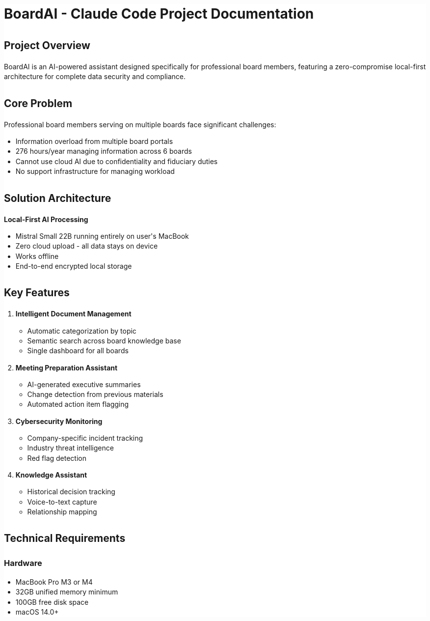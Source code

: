 # BoardAI - Claude Code Project Documentation

## Project Overview

BoardAI is an AI-powered assistant designed specifically for professional board members, featuring a zero-compromise local-first architecture for complete data security and compliance.

## Core Problem

Professional board members serving on multiple boards face significant challenges:
- Information overload from multiple board portals
- 276 hours/year managing information across 6 boards
- Cannot use cloud AI due to confidentiality and fiduciary duties
- No support infrastructure for managing workload

## Solution Architecture

**Local-First AI Processing**
- Mistral Small 22B running entirely on user's MacBook
- Zero cloud upload - all data stays on device
- Works offline
- End-to-end encrypted local storage

## Key Features

1. **Intelligent Document Management**
   - Automatic categorization by topic
   - Semantic search across board knowledge base
   - Single dashboard for all boards

2. **Meeting Preparation Assistant**
   - AI-generated executive summaries
   - Change detection from previous materials
   - Automated action item flagging

3. **Cybersecurity Monitoring**
   - Company-specific incident tracking
   - Industry threat intelligence
   - Red flag detection

4. **Knowledge Assistant**
   - Historical decision tracking
   - Voice-to-text capture
   - Relationship mapping

## Technical Requirements

### Hardware
- MacBook Pro M3 or M4
- 32GB unified memory minimum
- 100GB free disk space
- macOS 14.0+
